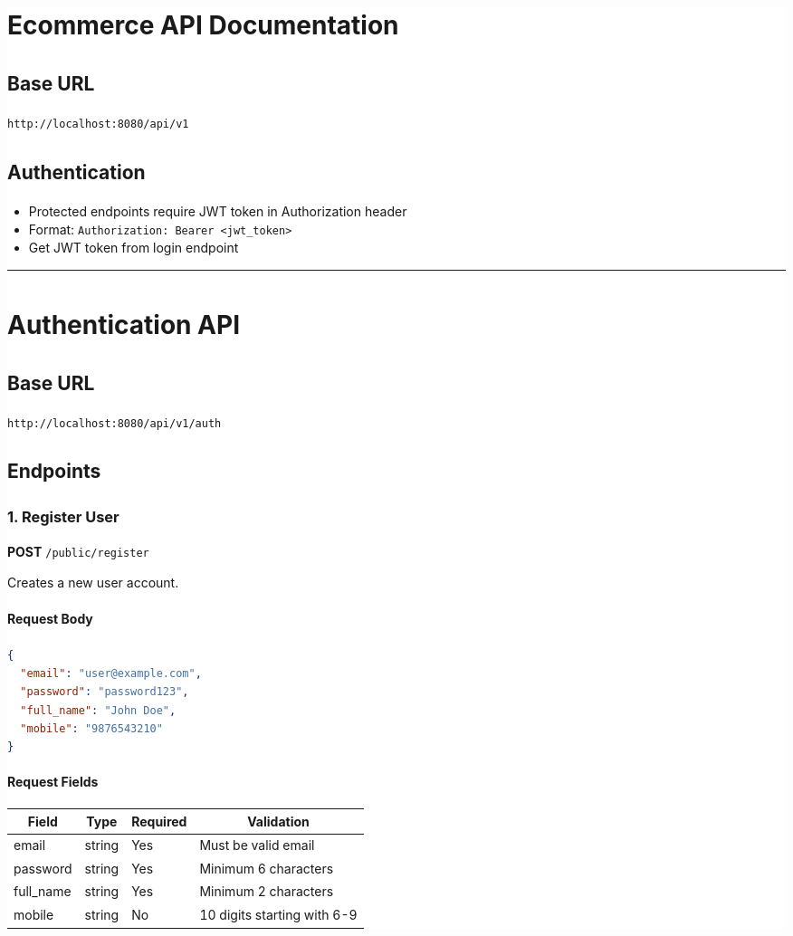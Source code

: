 # Ecommerce API Documentation

## Base URL

```
http://localhost:8080/api/v1
```

## Authentication

- Protected endpoints require JWT token in Authorization header
- Format: `Authorization: Bearer <jwt_token>`
- Get JWT token from login endpoint

---

# Authentication API

## Base URL

```
http://localhost:8080/api/v1/auth
```

## Endpoints

### 1. Register User

**POST** `/public/register`

Creates a new user account.

#### Request Body

```json
{
  "email": "user@example.com",
  "password": "password123",
  "full_name": "John Doe",
  "mobile": "9876543210"
}
```

#### Request Fields

| Field     | Type   | Required | Validation                  |
| --------- | ------ | -------- | --------------------------- |
| email     | string | Yes      | Must be valid email         |
| password  | string | Yes      | Minimum 6 characters        |
| full_name | string | Yes      | Minimum 2 characters        |
| mobile    | string | No       | 10 digits starting with 6-9 |
